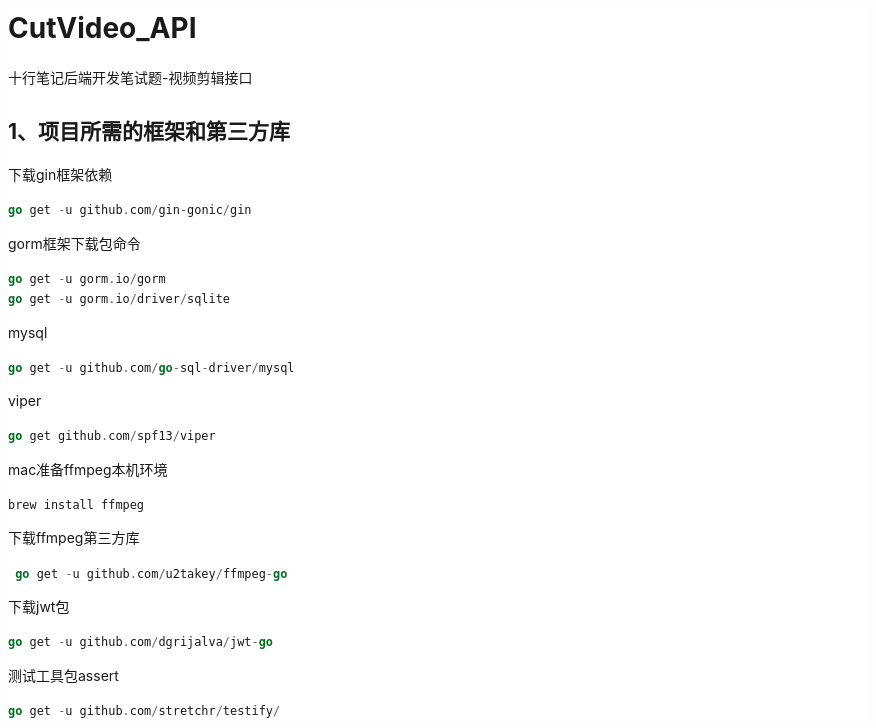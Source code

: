 # CutVideo_API
十行笔记后端开发笔试题-视频剪辑接口

## 1、项目所需的框架和第三方库

下载gin框架依赖

```go
go get -u github.com/gin-gonic/gin
```



gorm框架下载包命令

```go
go get -u gorm.io/gorm
go get -u gorm.io/driver/sqlite
```



mysql

```go
go get -u github.com/go-sql-driver/mysql
```



viper

```go
go get github.com/spf13/viper
```



mac准备ffmpeg本机环境

```bash
brew install ffmpeg
```



下载ffmpeg第三方库

```go
 go get -u github.com/u2takey/ffmpeg-go
```



下载jwt包

```go
go get -u github.com/dgrijalva/jwt-go
```



测试工具包assert

```go
go get -u github.com/stretchr/testify/
```
